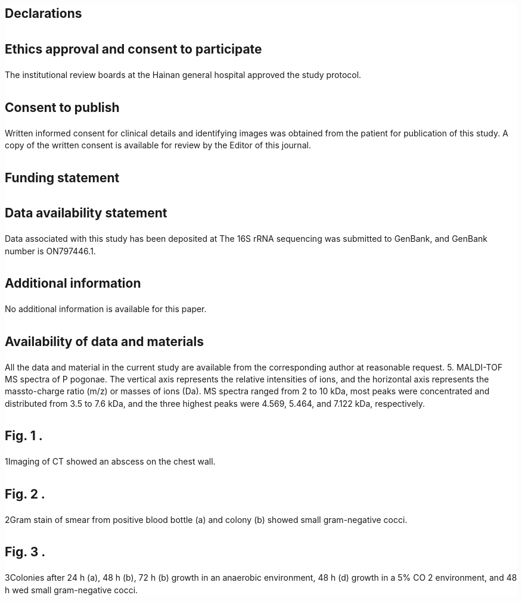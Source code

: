 
## Declarations


## Ethics approval and consent to participate

The institutional review boards at the Hainan general hospital approved the study protocol.


## Consent to publish

Written informed consent for clinical details and identifying images was obtained from the patient for publication of this study. A copy of the written consent is available for review by the Editor of this journal. 


## Funding statement


## Data availability statement

Data associated with this study has been deposited at The 16S rRNA sequencing was submitted to GenBank, and GenBank number is ON797446.1.


## Additional information

No additional information is available for this paper.


## Availability of data and materials

All the data and material in the current study are available from the corresponding author at reasonable request.    5. MALDI-TOF MS spectra of P pogonae. The vertical axis represents the relative intensities of ions, and the horizontal axis represents the massto-charge ratio (m/z) or masses of ions (Da). MS spectra ranged from 2 to 10 kDa, most peaks were concentrated and distributed from 3.5 to 7.6 kDa, and the three highest peaks were 4.569, 5.464, and 7.122 kDa, respectively.

## Fig. 1 .
1Imaging of CT showed an abscess on the chest wall.

## Fig. 2 .
2Gram stain of smear from positive blood bottle (a) and colony (b) showed small gram-negative cocci.

## Fig. 3 .
3Colonies after 24 h (a), 48 h (b), 72 h (b) growth in an anaerobic environment, 48 h (d) growth in a 5% CO 2 environment, and 48 h wed small gram-negative cocci.

